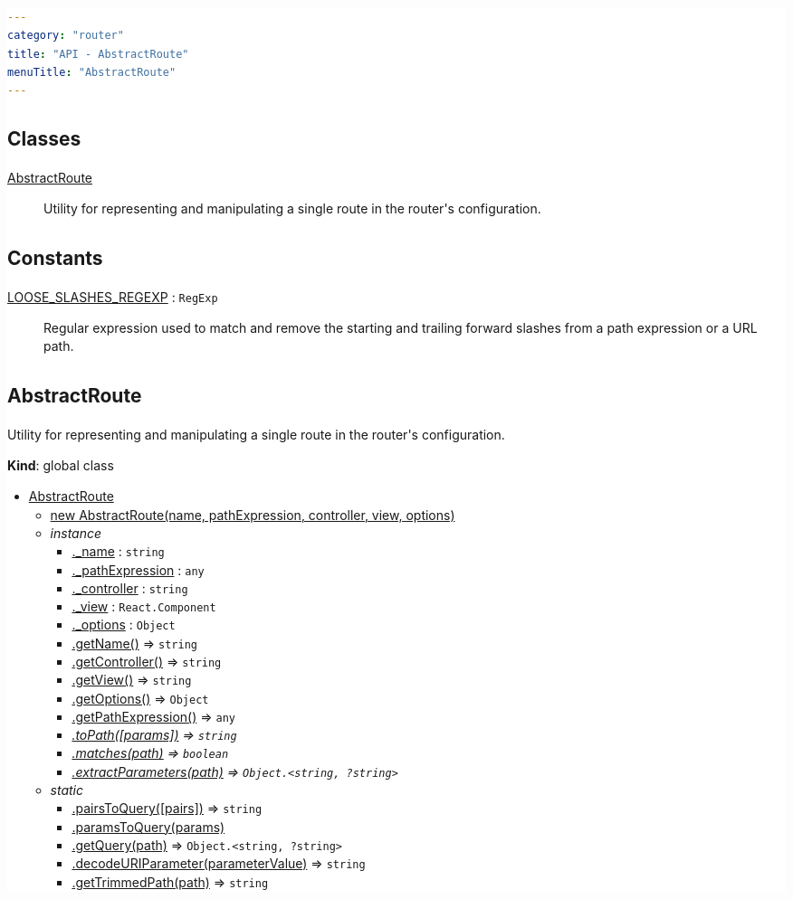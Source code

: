 ```yaml
---
category: "router"
title: "API - AbstractRoute"
menuTitle: "AbstractRoute"
---
```


## Classes

<dl>
<dt><a href="#AbstractRoute">AbstractRoute</a></dt>
<dd><p>Utility for representing and manipulating a single route in the router&#39;s
configuration.</p>
</dd>
</dl>

## Constants

<dl>
<dt><a href="#LOOSE_SLASHES_REGEXP">LOOSE_SLASHES_REGEXP</a> : <code>RegExp</code></dt>
<dd><p>Regular expression used to match and remove the starting and trailing
forward slashes from a path expression or a URL path.</p>
</dd>
</dl>

## AbstractRoute&nbsp;<a name="AbstractRoute" href="https://github.com/seznam/ima/blob/v18.0.0-rc.0/packages/core/src/router/AbstractRoute.js#L17" target="_blank"><span class="icon"><i class="fas fa-external-link-alt fa-xs"></i></span></a>
Utility for representing and manipulating a single route in the router's
configuration.

**Kind**: global class  

* [AbstractRoute](#AbstractRoute)
    * [new AbstractRoute(name, pathExpression, controller, view, options)](#new_AbstractRoute_new)
    * _instance_
        * [._name](#AbstractRoute+_name) : <code>string</code>
        * [._pathExpression](#AbstractRoute+_pathExpression) : <code>any</code>
        * [._controller](#AbstractRoute+_controller) : <code>string</code>
        * [._view](#AbstractRoute+_view) : <code>React.Component</code>
        * [._options](#AbstractRoute+_options) : <code>Object</code>
        * [.getName()](#AbstractRoute+getName) ⇒ <code>string</code>
        * [.getController()](#AbstractRoute+getController) ⇒ <code>string</code>
        * [.getView()](#AbstractRoute+getView) ⇒ <code>string</code>
        * [.getOptions()](#AbstractRoute+getOptions) ⇒ <code>Object</code>
        * [.getPathExpression()](#AbstractRoute+getPathExpression) ⇒ <code>any</code>
        * *[.toPath([params])](#AbstractRoute+toPath) ⇒ <code>string</code>*
        * *[.matches(path)](#AbstractRoute+matches) ⇒ <code>boolean</code>*
        * *[.extractParameters(path)](#AbstractRoute+extractParameters) ⇒ <code>Object.&lt;string, ?string&gt;</code>*
    * _static_
        * [.pairsToQuery([pairs])](#AbstractRoute.pairsToQuery) ⇒ <code>string</code>
        * [.paramsToQuery(params)](#AbstractRoute.paramsToQuery)
        * [.getQuery(path)](#AbstractRoute.getQuery) ⇒ <code>Object.&lt;string, ?string&gt;</code>
        * [.decodeURIParameter(parameterValue)](#AbstractRoute.decodeURIParameter) ⇒ <code>string</code>
        * [.getTrimmedPath(path)](#AbstractRoute.getTrimmedPath) ⇒ <code>string</code>

